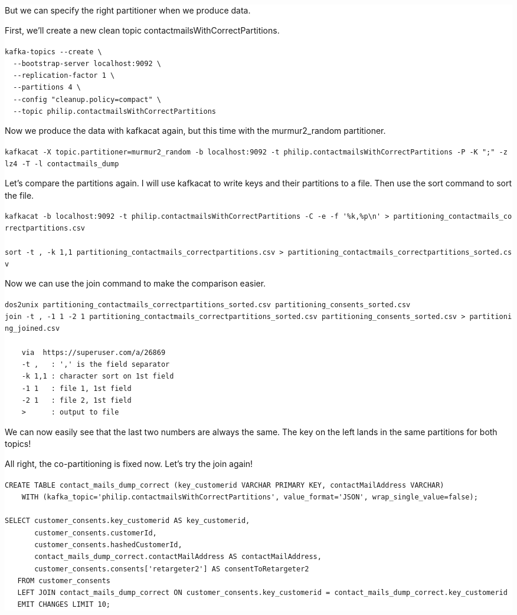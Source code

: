 But we can specify the right partitioner when we produce data.

First, we’ll create a new clean topic contactmailsWithCorrectPartitions.

    kafka-topics --create \
      --bootstrap-server localhost:9092 \
      --replication-factor 1 \
      --partitions 4 \
      --config "cleanup.policy=compact" \
      --topic philip.contactmailsWithCorrectPartitions

Now we produce the data with kafkacat again, but this time with the murmur2_random partitioner.

    kafkacat -X topic.partitioner=murmur2_random -b localhost:9092 -t philip.contactmailsWithCorrectPartitions -P -K ";" -z lz4 -T -l contactmails_dump

Let’s compare the partitions again.
I will use kafkacat to write keys and their partitions to a file. Then use the sort command to sort the file.

    kafkacat -b localhost:9092 -t philip.contactmailsWithCorrectPartitions -C -e -f '%k,%p\n' > partitioning_contactmails_correctpartitions.csv

    sort -t , -k 1,1 partitioning_contactmails_correctpartitions.csv > partitioning_contactmails_correctpartitions_sorted.csv

Now we can use the join command to make the comparison easier.

    dos2unix partitioning_contactmails_correctpartitions_sorted.csv partitioning_consents_sorted.csv
    join -t , -1 1 -2 1 partitioning_contactmails_correctpartitions_sorted.csv partitioning_consents_sorted.csv > partitioning_joined.csv

        via  https://superuser.com/a/26869
        -t ,   : ',' is the field separator
        -k 1,1 : character sort on 1st field
        -1 1   : file 1, 1st field
        -2 1   : file 2, 1st field
        >      : output to file

We can now easily see that the last two numbers are always the same. 
The key on the left lands in the same partitions for both topics!

All right, the co-partitioning is fixed now.
Let’s try the join again!

    CREATE TABLE contact_mails_dump_correct (key_customerid VARCHAR PRIMARY KEY, contactMailAddress VARCHAR)
        WITH (kafka_topic='philip.contactmailsWithCorrectPartitions', value_format='JSON', wrap_single_value=false);
    
    SELECT customer_consents.key_customerid AS key_customerid,
           customer_consents.customerId,
           customer_consents.hashedCustomerId,
           contact_mails_dump_correct.contactMailAddress AS contactMailAddress,
           customer_consents.consents['retargeter2'] AS consentToRetargeter2
       FROM customer_consents
       LEFT JOIN contact_mails_dump_correct ON customer_consents.key_customerid = contact_mails_dump_correct.key_customerid
       EMIT CHANGES LIMIT 10;
